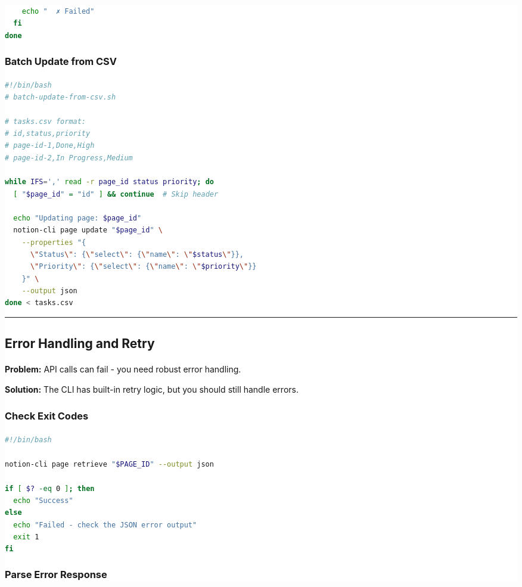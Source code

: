 ```bash
    echo "  ✗ Failed"
  fi
done
```

### Batch Update from CSV

```bash
#!/bin/bash
# batch-update-from-csv.sh

# tasks.csv format:
# id,status,priority
# page-id-1,Done,High
# page-id-2,In Progress,Medium

while IFS=',' read -r page_id status priority; do
  [ "$page_id" = "id" ] && continue  # Skip header

  echo "Updating page: $page_id"
  notion-cli page update "$page_id" \
    --properties "{
      \"Status\": {\"select\": {\"name\": \"$status\"}},
      \"Priority\": {\"select\": {\"name\": \"$priority\"}}
    }" \
    --output json
done < tasks.csv
```

---

## Error Handling and Retry

**Problem:** API calls can fail - you need robust error handling.

**Solution:** The CLI has built-in retry logic, but you should still handle errors.

### Check Exit Codes

```bash
#!/bin/bash

notion-cli page retrieve "$PAGE_ID" --output json

if [ $? -eq 0 ]; then
  echo "Success"
else
  echo "Failed - check the JSON error output"
  exit 1
fi
```

### Parse Error Response

